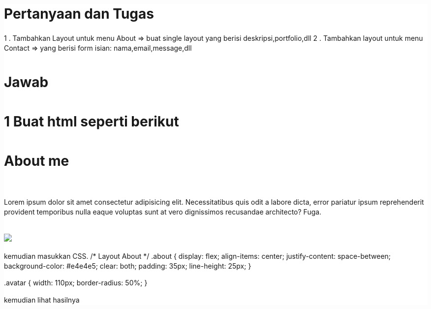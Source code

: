 # Pertanyaan dan Tugas
1 . Tambahkan Layout untuk menu About => buat single layout yang berisi deskripsi,portfolio,dll
2 . Tambahkan layout untuk menu Contact => yang berisi form isian: nama,email,message,dll

# Jawab

# 1 Buat html seperti berikut
<div class="about">
        <div>
        <h1 class="title">About me</h1>
        <br>
        <p>Lorem ipsum dolor sit amet consectetur adipisicing elit. Necessitatibus quis odit a labore dicta, error pariatur ipsum reprehenderit provident temporibus nulla eaque voluptas sunt at vero dignissimos recusandae architecto? Fuga.</p><br>
    </div>
    <div>
        <img class="avatar" src="foto.png" >
    </div>
    </div>

kemudian masukkan CSS.
/* Layout About */
.about {
    display: flex;
    align-items: center;
    justify-content: space-between;
    background-color: #e4e4e5;
    clear: both;
    padding: 35px;
    line-height: 25px;
}

.avatar {
    width: 110px;
    border-radius: 50%;
}

kemudian lihat hasilnya